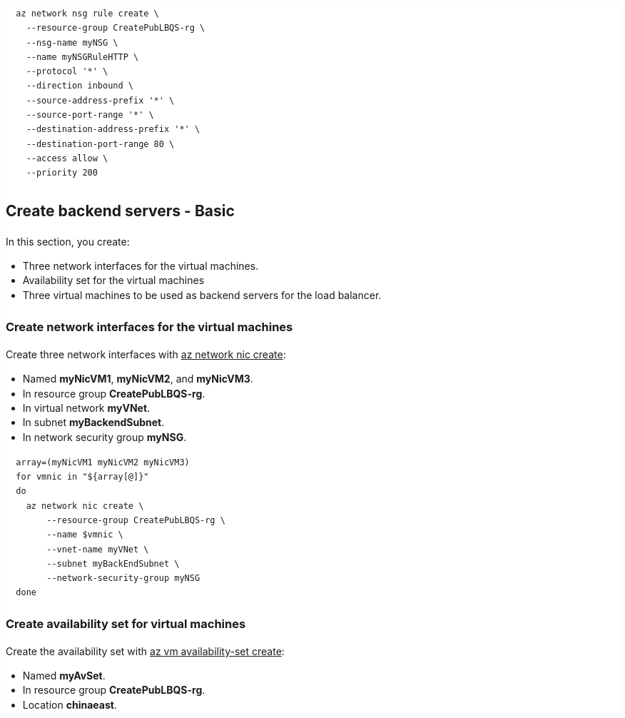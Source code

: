 ```azurecli
  az network nsg rule create \
    --resource-group CreatePubLBQS-rg \
    --nsg-name myNSG \
    --name myNSGRuleHTTP \
    --protocol '*' \
    --direction inbound \
    --source-address-prefix '*' \
    --source-port-range '*' \
    --destination-address-prefix '*' \
    --destination-port-range 80 \
    --access allow \
    --priority 200
```

## Create backend servers - Basic

In this section, you create:

* Three network interfaces for the virtual machines.
* Availability set for the virtual machines
* Three virtual machines to be used as backend servers for the load balancer.


### Create network interfaces for the virtual machines

Create three network interfaces with [az network nic create](https://docs.azure.cn/cli/network/nic#az_network_nic_create):


* Named **myNicVM1**, **myNicVM2**, and **myNicVM3**.
* In resource group **CreatePubLBQS-rg**.
* In virtual network **myVNet**.
* In subnet **myBackendSubnet**.
* In network security group **myNSG**.

```azurecli
  array=(myNicVM1 myNicVM2 myNicVM3)
  for vmnic in "${array[@]}"
  do
    az network nic create \
        --resource-group CreatePubLBQS-rg \
        --name $vmnic \
        --vnet-name myVNet \
        --subnet myBackEndSubnet \
        --network-security-group myNSG
  done
```
### Create availability set for virtual machines

Create the availability set with [az vm availability-set create](https://docs.azure.cn/cli/vm/availability-set#az_vm_availability_set_create):

* Named **myAvSet**.
* In resource group **CreatePubLBQS-rg**.
* Location **chinaeast**.

